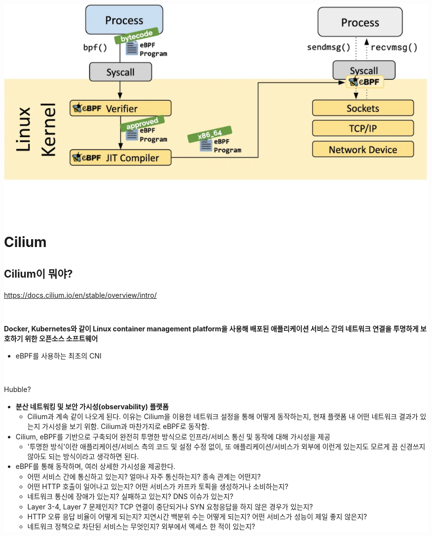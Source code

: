 ![picture 6](../assets/f4be5c1c95ed7502dddaa7df7eed343ce55575ae30de42b358a332b4e616fe2c.png)  



<br/>
<br/>

# Cilium

## Cilium이 뭐야?
https://docs.cilium.io/en/stable/overview/intro/

<br/>

**Docker, Kubernetes와 같이 Linux container management platform을 사용해 배포된 애플리케이션 서비스 간의 네트워크 연결을 투명하게 보호하기 위한 오픈소스 소프트웨어**
- eBPF를 사용하는 최초의 CNI

<br/>

Hubble?
- **분산 네트워킹 및 보안 가시성(observability) 플랫폼**
	- Cilium과 계속 같이 나오게 된다. 이유는 Cilium을 이용한 네트워크 설정을 통해 어떻게 동작하는지, 현재 플랫폼 내 어떤 네트워크 결과가 있는지 가시성을 보기 위함. Cilium과 마찬가지로 eBPF로 동작함.
- Cilium, eBPF를 기반으로 구축되어 완전히 투명한 방식으로 인프라/서비스 통신 및 동작에 대해 가시성을 제공
	- '투명한 방식'이란 애플리케이션/서비스 측의 코드 및 설정 수정 없이, 또 애플리케이션/서비스가 외부에 이런게 있는지도 모르게 끔 신경쓰지 않아도 되는 방식이라고 생각하면 된다.
- eBPF를 통해 동작하며, 여러 상세한 가시성을 제공한다.
	- 어떤 서비스 간에 통신하고 있는지? 얼마나 자주 통신하는지? 종속 관계는 어떤지?
	- 어떤 HTTP 호출이 일어나고 있는지? 어떤 서비스가 카프카 토픽을 생성하거나 소비하는지?
	- 네트워크 통신에 장애가 있는지? 실패하고 있는지? DNS 이슈가 있는지?
	- Layer 3-4, Layer 7 문제인지? TCP 연결이 중단되거나 SYN 요청응답을 하지 않은 경우가 있는지?
	- HTTP 오류 응답 비율이 어떻게 되는지? 지연시간 백분위 수는 어떻게 되는지? 어떤 서비스가 성능이 제일 좋지 않은지?
	- 네트워크 정책으로 차단된 서비스는 무엇인지? 외부에서 엑세스 한 적이 있는지?
